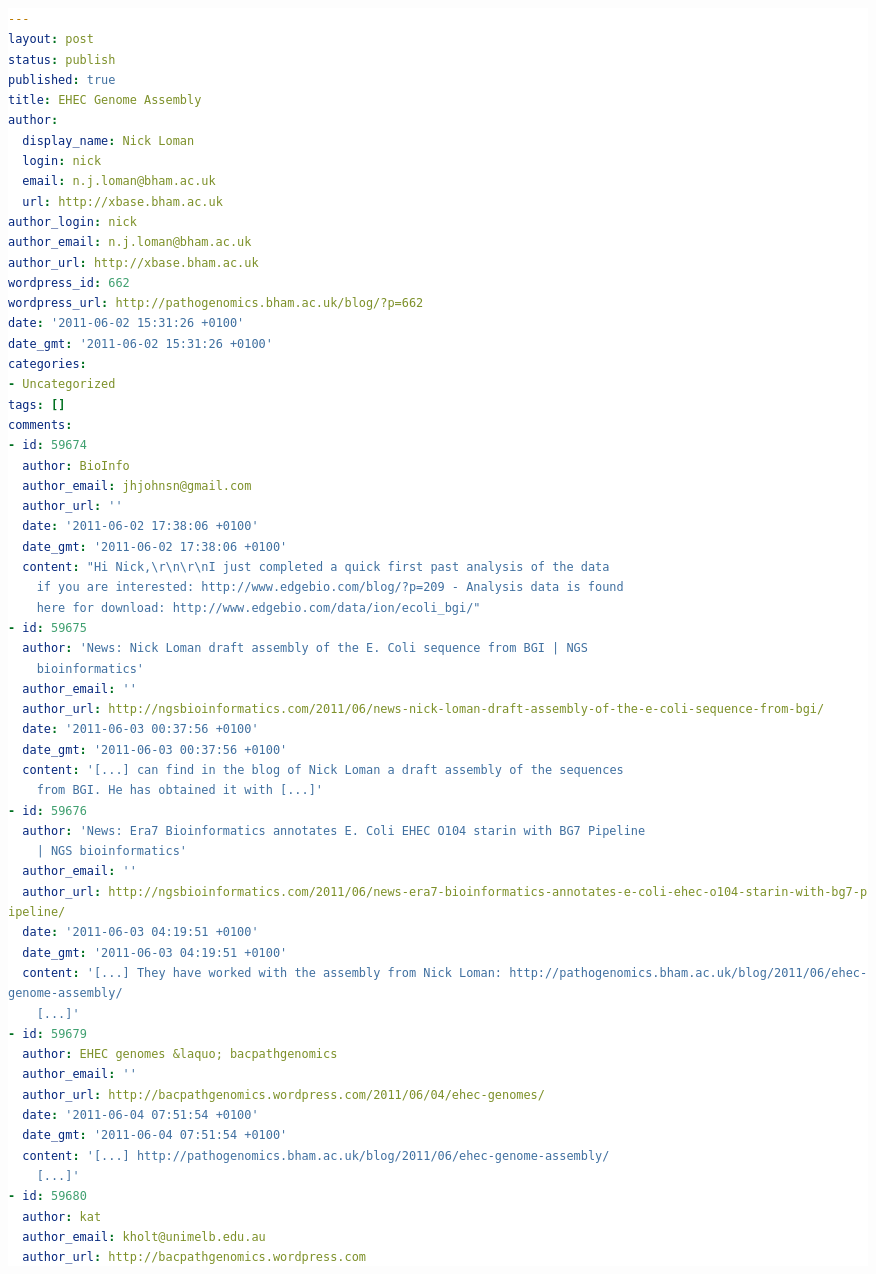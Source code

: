 ```yaml
---
layout: post
status: publish
published: true
title: EHEC Genome Assembly
author:
  display_name: Nick Loman
  login: nick
  email: n.j.loman@bham.ac.uk
  url: http://xbase.bham.ac.uk
author_login: nick
author_email: n.j.loman@bham.ac.uk
author_url: http://xbase.bham.ac.uk
wordpress_id: 662
wordpress_url: http://pathogenomics.bham.ac.uk/blog/?p=662
date: '2011-06-02 15:31:26 +0100'
date_gmt: '2011-06-02 15:31:26 +0100'
categories:
- Uncategorized
tags: []
comments:
- id: 59674
  author: BioInfo
  author_email: jhjohnsn@gmail.com
  author_url: ''
  date: '2011-06-02 17:38:06 +0100'
  date_gmt: '2011-06-02 17:38:06 +0100'
  content: "Hi Nick,\r\n\r\nI just completed a quick first past analysis of the data
    if you are interested: http://www.edgebio.com/blog/?p=209 - Analysis data is found
    here for download: http://www.edgebio.com/data/ion/ecoli_bgi/"
- id: 59675
  author: 'News: Nick Loman draft assembly of the E. Coli sequence from BGI | NGS
    bioinformatics'
  author_email: ''
  author_url: http://ngsbioinformatics.com/2011/06/news-nick-loman-draft-assembly-of-the-e-coli-sequence-from-bgi/
  date: '2011-06-03 00:37:56 +0100'
  date_gmt: '2011-06-03 00:37:56 +0100'
  content: '[...] can find in the blog of Nick Loman a draft assembly of the sequences
    from BGI. He has obtained it with [...]'
- id: 59676
  author: 'News: Era7 Bioinformatics annotates E. Coli EHEC O104 starin with BG7 Pipeline
    | NGS bioinformatics'
  author_email: ''
  author_url: http://ngsbioinformatics.com/2011/06/news-era7-bioinformatics-annotates-e-coli-ehec-o104-starin-with-bg7-pipeline/
  date: '2011-06-03 04:19:51 +0100'
  date_gmt: '2011-06-03 04:19:51 +0100'
  content: '[...] They have worked with the assembly from Nick Loman: http://pathogenomics.bham.ac.uk/blog/2011/06/ehec-genome-assembly/
    [...]'
- id: 59679
  author: EHEC genomes &laquo; bacpathgenomics
  author_email: ''
  author_url: http://bacpathgenomics.wordpress.com/2011/06/04/ehec-genomes/
  date: '2011-06-04 07:51:54 +0100'
  date_gmt: '2011-06-04 07:51:54 +0100'
  content: '[...] http://pathogenomics.bham.ac.uk/blog/2011/06/ehec-genome-assembly/
    [...]'
- id: 59680
  author: kat
  author_email: kholt@unimelb.edu.au
  author_url: http://bacpathgenomics.wordpress.com
```